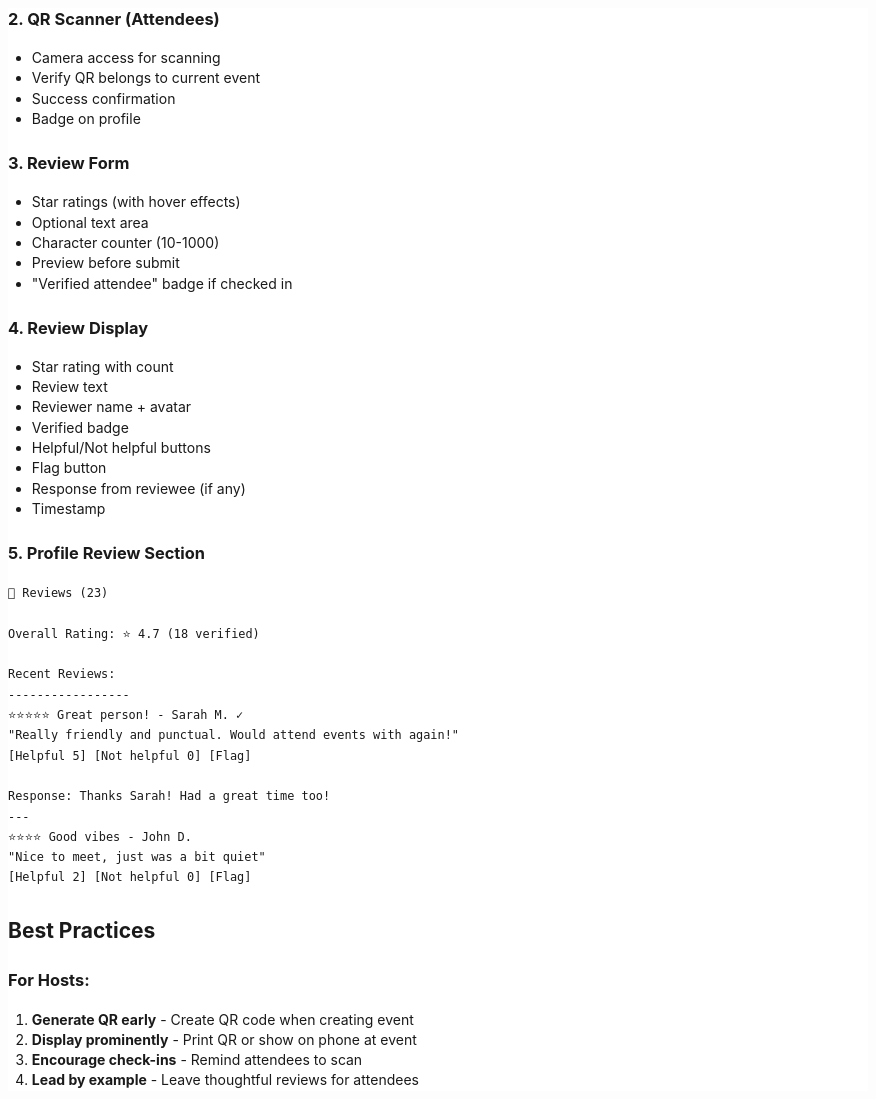 ### 2. QR Scanner (Attendees)
- Camera access for scanning
- Verify QR belongs to current event
- Success confirmation
- Badge on profile

### 3. Review Form
- Star ratings (with hover effects)
- Optional text area
- Character counter (10-1000)
- Preview before submit
- "Verified attendee" badge if checked in

### 4. Review Display
- Star rating with count
- Review text
- Reviewer name + avatar
- Verified badge
- Helpful/Not helpful buttons
- Flag button
- Response from reviewee (if any)
- Timestamp

### 5. Profile Review Section
```
👤 Reviews (23)

Overall Rating: ⭐ 4.7 (18 verified)

Recent Reviews:
-----------------
⭐⭐⭐⭐⭐ Great person! - Sarah M. ✓
"Really friendly and punctual. Would attend events with again!"
[Helpful 5] [Not helpful 0] [Flag]

Response: Thanks Sarah! Had a great time too!
---
⭐⭐⭐⭐ Good vibes - John D.
"Nice to meet, just was a bit quiet"
[Helpful 2] [Not helpful 0] [Flag]
```

## Best Practices

### For Hosts:
1. **Generate QR early** - Create QR code when creating event
2. **Display prominently** - Print QR or show on phone at event
3. **Encourage check-ins** - Remind attendees to scan
4. **Lead by example** - Leave thoughtful reviews for attendees
